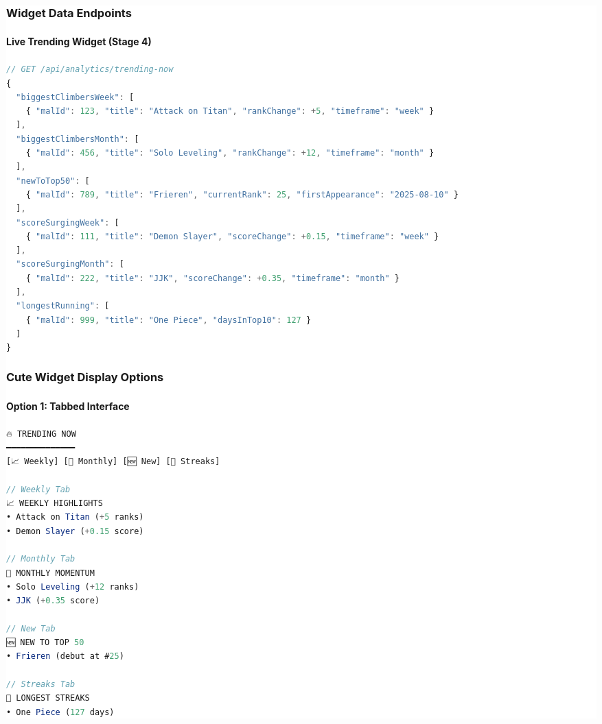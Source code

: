 ### **Widget Data Endpoints**

#### **Live Trending Widget** (Stage 4)
```javascript
// GET /api/analytics/trending-now
{
  "biggestClimbersWeek": [
    { "malId": 123, "title": "Attack on Titan", "rankChange": +5, "timeframe": "week" }
  ],
  "biggestClimbersMonth": [
    { "malId": 456, "title": "Solo Leveling", "rankChange": +12, "timeframe": "month" }
  ],
  "newToTop50": [
    { "malId": 789, "title": "Frieren", "currentRank": 25, "firstAppearance": "2025-08-10" }
  ],
  "scoreSurgingWeek": [
    { "malId": 111, "title": "Demon Slayer", "scoreChange": +0.15, "timeframe": "week" }
  ],
  "scoreSurgingMonth": [
    { "malId": 222, "title": "JJK", "scoreChange": +0.35, "timeframe": "month" }
  ],
  "longestRunning": [
    { "malId": 999, "title": "One Piece", "daysInTop10": 127 }
  ]
}
```

### **Cute Widget Display Options**

#### **Option 1: Tabbed Interface**
```javascript
🔥 TRENDING NOW
━━━━━━━━━━━━━━
[📈 Weekly] [📅 Monthly] [🆕 New] [👑 Streaks]

// Weekly Tab
📈 WEEKLY HIGHLIGHTS
• Attack on Titan (+5 ranks) 
• Demon Slayer (+0.15 score)

// Monthly Tab  
📅 MONTHLY MOMENTUM
• Solo Leveling (+12 ranks)
• JJK (+0.35 score)

// New Tab
🆕 NEW TO TOP 50
• Frieren (debut at #25)

// Streaks Tab
👑 LONGEST STREAKS
• One Piece (127 days)
```

